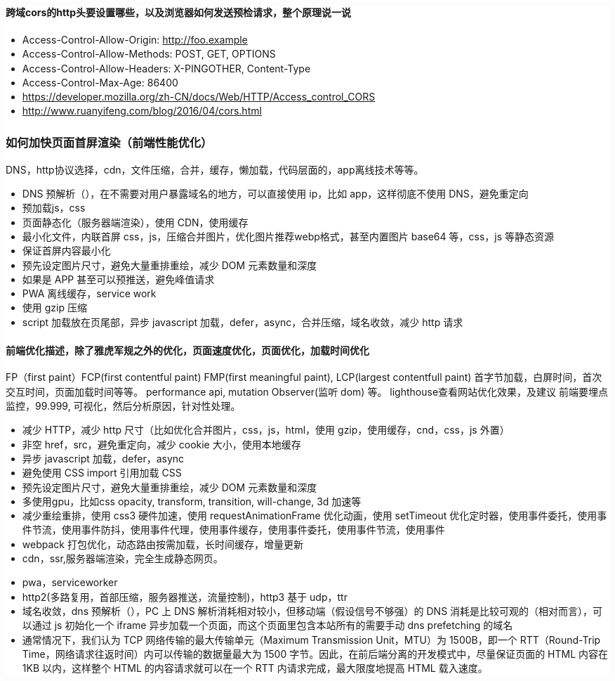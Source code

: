 


#### 跨域cors的http头要设置哪些，以及浏览器如何发送预检请求，整个原理说一说
* Access-Control-Allow-Origin: http://foo.example
* Access-Control-Allow-Methods: POST, GET, OPTIONS
* Access-Control-Allow-Headers: X-PINGOTHER, Content-Type
* Access-Control-Max-Age: 86400
* https://developer.mozilla.org/zh-CN/docs/Web/HTTP/Access_control_CORS
* http://www.ruanyifeng.com/blog/2016/04/cors.html

### 如何加快页面首屏渲染（前端性能优化）

DNS，http协议选择，cdn，文件压缩，合并，缓存，懒加载，代码层面的，app离线技术等等。

- DNS 预解析（<meta http-equiv="x-dns-prefetch-control" content="on"><link rel="dns-prefetch" href="//cdn.domain.com" >），在不需要对用户暴露域名的地方，可以直接使用 ip，比如 app，这样彻底不使用 DNS，避免重定向
- 预加载js，css <link rel="preload" href="xxx.js" as="scrpit"><link rel="preload" href="flower.avif" as="image" type="image/avif" />
- 页面静态化（服务器端渲染），使用 CDN，使用缓存
- 最小化文件，内联首屏 css，js，压缩合并图片，优化图片推荐webp格式，甚至内置图片 base64 等，css，js 等静态资源
- 保证首屏内容最小化
- 预先设定图片尺寸，避免大量重排重绘，减少 DOM 元素数量和深度
- 如果是 APP 甚至可以预推送，避免峰值请求
- PWA 离线缓存，service work
- 使用 gzip 压缩
- script 加载放在页尾部，异步 javascript 加载，defer，async，合并压缩，域名收敛，减少 http 请求

#### 前端优化描述，除了雅虎军规之外的优化，页面速度优化，页面优化，加载时间优化

FP（first paint）FCP(first contentful paint) FMP(first meaningful paint), LCP(largest contentfull paint) 首字节加载，白屏时间，首次交互时间，页面加载时间等等。 performance api, mutation Observer(监听 dom) 等。 lighthouse查看网站优化效果，及建议
前端要埋点监控，99.999, 可视化，然后分析原因，针对性处理。

- 减少 HTTP，减少 http 尺寸（比如优化合并图片，css，js，html，使用 gzip，使用缓存，cnd，css，js 外置）
- 非空 href，src，避免重定向，减少 cookie 大小，使用本地缓存
- 异步 javascript 加载，defer，async
- 避免使用 CSS import 引用加载 CSS
- 预先设定图片尺寸，避免大量重排重绘，减少 DOM 元素数量和深度
- 多使用gpu，比如css opacity, transform, transition, will-change, 3d 加速等
- 减少重绘重排，使用 css3 硬件加速，使用 requestAnimationFrame 优化动画，使用 setTimeout 优化定时器，使用事件委托，使用事件节流，使用事件防抖，使用事件代理，使用事件缓存，使用事件委托，使用事件节流，使用事件
- webpack 打包优化，动态路由按需加载，长时间缓存，增量更新
- cdn，ssr,服务器端渲染，完全生成静态网页。

* pwa，serviceworker
* http2(多路复用，首部压缩，服务器推送，流量控制)，http3 基于 udp，ttr
* 域名收敛，dns 预解析（<meta http-equiv="x-dns-prefetch-control" content="on"><link rel="dns-prefetch" href="//cdn.domain.com" >），PC 上 DNS 解析消耗相对较小，但移动端（假设信号不够强）的 DNS 消耗是比较可观的（相对而言），可以通过 js 初始化一个 iframe 异步加载一个页面，而这个页面里包含本站所有的需要手动 dns prefetching 的域名
* 通常情况下，我们认为 TCP 网络传输的最大传输单元（Maximum Transmission Unit，MTU）为 1500B，即一个 RTT（Round-Trip Time，网络请求往返时间）内可以传输的数据量最大为 1500 字节。因此，在前后端分离的开发模式中，尽量保证页面的 HTML 内容在 1KB 以内，这样整个 HTML 的内容请求就可以在一个 RTT 内请求完成，最大限度地提高 HTML 载入速度。
